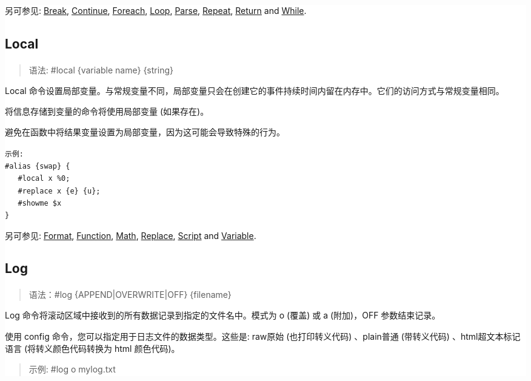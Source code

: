 ```
```

另可参见: [Break](#break), [Continue](#continue), [Foreach](#foreach), [Loop](#loop), [Parse](#parse), [Repeat](#repeat), [Return](#return) and [While](#while).

## Local

> 语法: #local {variable name} {string}

Local 命令设置局部变量。与常规变量不同，局部变量只会在创建它的事件持续时间内留在内存中。它们的访问方式与常规变量相同。

将信息存储到变量的命令将使用局部变量 (如果存在)。

避免在函数中将结果变量设置为局部变量，因为这可能会导致特殊的行为。
```
示例: 
#alias {swap} {
   #local x %0;
   #replace x {e} {u};
   #showme $x
}
```
另可参见: [Format](#format), [Function](#function), [Math](#math), [Replace](#replace), [Script](#script) and [Variable](#variable).

## Log

> 语法：#log {APPEND|OVERWRITE|OFF} {filename}

Log 命令将滚动区域中接收到的所有数据记录到指定的文件名中。模式为 o (覆盖) 或 a (附加)，OFF 参数结束记录。

使用 config 命令，您可以指定用于日志文件的数据类型。这些是: raw原始 (也打印转义代码) 、plain普通 (带转义代码) 、html超文本标记语言 (将转义颜色代码转换为 html 颜色代码)。

> 示例: #log o mylog.txt

